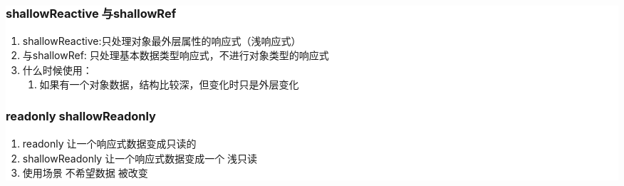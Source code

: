 ### shallowReactive 与shallowRef
1. shallowReactive:只处理对象最外层属性的响应式（浅响应式）
2. 与shallowRef: 只处理基本数据类型响应式，不进行对象类型的响应式
3. 什么时候使用：
   1. 如果有一个对象数据，结构比较深，但变化时只是外层变化

### readonly shallowReadonly
1. readonly 让一个响应式数据变成只读的
2. shallowReadonly 让一个响应式数据变成一个 浅只读
3. 使用场景 不希望数据 被改变